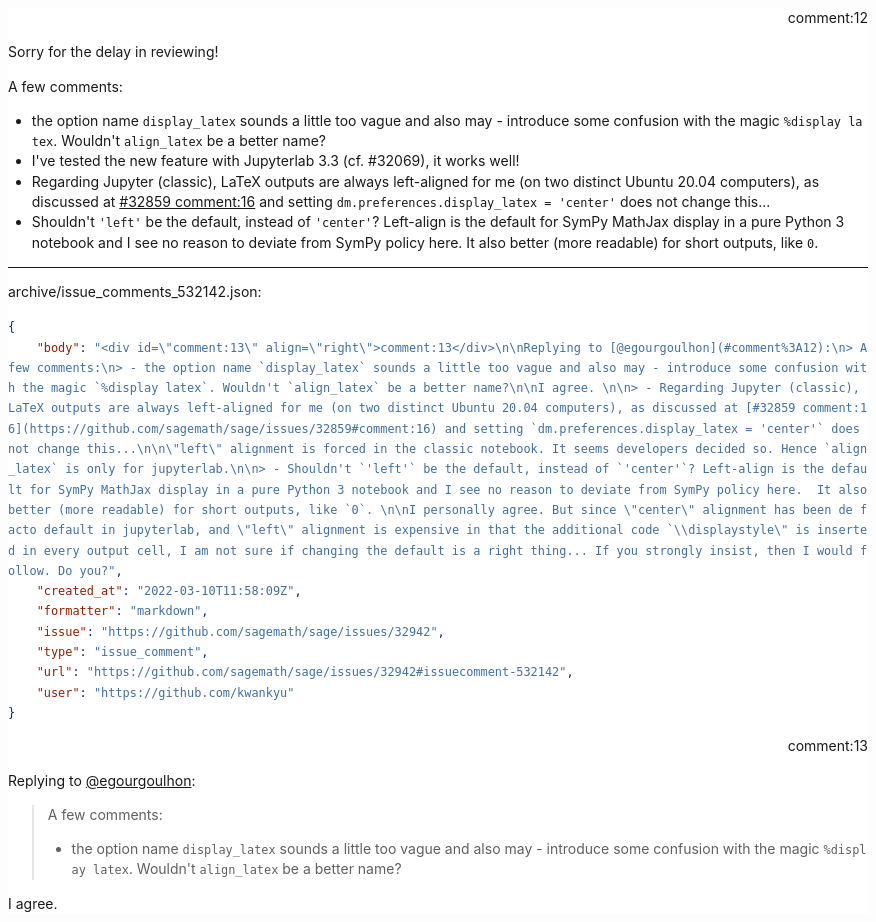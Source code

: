 ```json
```

<div id="comment:12" align="right">comment:12</div>

Sorry for the delay in reviewing!

A few comments:
- the option name `display_latex` sounds a little too vague and also may - introduce some confusion with the magic `%display latex`. Wouldn't `align_latex` be a better name?
- I've tested the new feature with Jupyterlab 3.3 (cf. #32069), it works well!
- Regarding Jupyter (classic), LaTeX outputs are always left-aligned for me (on two distinct Ubuntu 20.04 computers), as discussed at [#32859 comment:16](https://github.com/sagemath/sage/issues/32859#comment:16) and setting `dm.preferences.display_latex = 'center'` does not change this...
- Shouldn't `'left'` be the default, instead of `'center'`? Left-align is the default for SymPy MathJax display in a pure Python 3 notebook and I see no reason to deviate from SymPy policy here.  It also better (more readable) for short outputs, like `0`.



---

archive/issue_comments_532142.json:
```json
{
    "body": "<div id=\"comment:13\" align=\"right\">comment:13</div>\n\nReplying to [@egourgoulhon](#comment%3A12):\n> A few comments:\n> - the option name `display_latex` sounds a little too vague and also may - introduce some confusion with the magic `%display latex`. Wouldn't `align_latex` be a better name?\n\nI agree. \n\n> - Regarding Jupyter (classic), LaTeX outputs are always left-aligned for me (on two distinct Ubuntu 20.04 computers), as discussed at [#32859 comment:16](https://github.com/sagemath/sage/issues/32859#comment:16) and setting `dm.preferences.display_latex = 'center'` does not change this...\n\n\"left\" alignment is forced in the classic notebook. It seems developers decided so. Hence `align_latex` is only for jupyterlab.\n\n> - Shouldn't `'left'` be the default, instead of `'center'`? Left-align is the default for SymPy MathJax display in a pure Python 3 notebook and I see no reason to deviate from SymPy policy here.  It also better (more readable) for short outputs, like `0`. \n\nI personally agree. But since \"center\" alignment has been de facto default in jupyterlab, and \"left\" alignment is expensive in that the additional code `\\displaystyle\" is inserted in every output cell, I am not sure if changing the default is a right thing... If you strongly insist, then I would follow. Do you?",
    "created_at": "2022-03-10T11:58:09Z",
    "formatter": "markdown",
    "issue": "https://github.com/sagemath/sage/issues/32942",
    "type": "issue_comment",
    "url": "https://github.com/sagemath/sage/issues/32942#issuecomment-532142",
    "user": "https://github.com/kwankyu"
}
```

<div id="comment:13" align="right">comment:13</div>

Replying to [@egourgoulhon](#comment%3A12):
> A few comments:
> - the option name `display_latex` sounds a little too vague and also may - introduce some confusion with the magic `%display latex`. Wouldn't `align_latex` be a better name?

I agree. 
